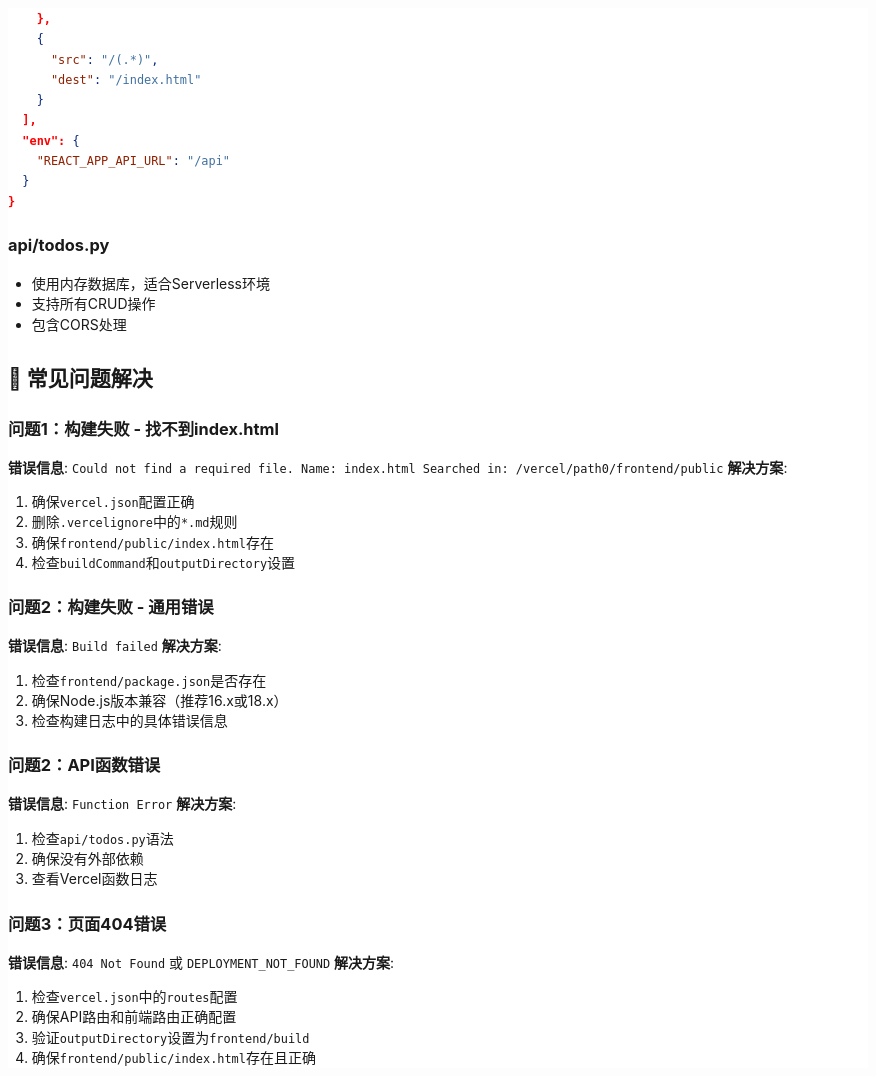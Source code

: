 ```json
    },
    {
      "src": "/(.*)",
      "dest": "/index.html"
    }
  ],
  "env": {
    "REACT_APP_API_URL": "/api"
  }
}
```

### api/todos.py
- 使用内存数据库，适合Serverless环境
- 支持所有CRUD操作
- 包含CORS处理

## 🐛 常见问题解决

### 问题1：构建失败 - 找不到index.html
**错误信息**: `Could not find a required file. Name: index.html Searched in: /vercel/path0/frontend/public`
**解决方案**:
1. 确保`vercel.json`配置正确
2. 删除`.vercelignore`中的`*.md`规则
3. 确保`frontend/public/index.html`存在
4. 检查`buildCommand`和`outputDirectory`设置

### 问题2：构建失败 - 通用错误
**错误信息**: `Build failed`
**解决方案**:
1. 检查`frontend/package.json`是否存在
2. 确保Node.js版本兼容（推荐16.x或18.x）
3. 检查构建日志中的具体错误信息

### 问题2：API函数错误
**错误信息**: `Function Error`
**解决方案**:
1. 检查`api/todos.py`语法
2. 确保没有外部依赖
3. 查看Vercel函数日志

### 问题3：页面404错误
**错误信息**: `404 Not Found` 或 `DEPLOYMENT_NOT_FOUND`
**解决方案**:
1. 检查`vercel.json`中的`routes`配置
2. 确保API路由和前端路由正确配置
3. 验证`outputDirectory`设置为`frontend/build`
4. 确保`frontend/public/index.html`存在且正确
